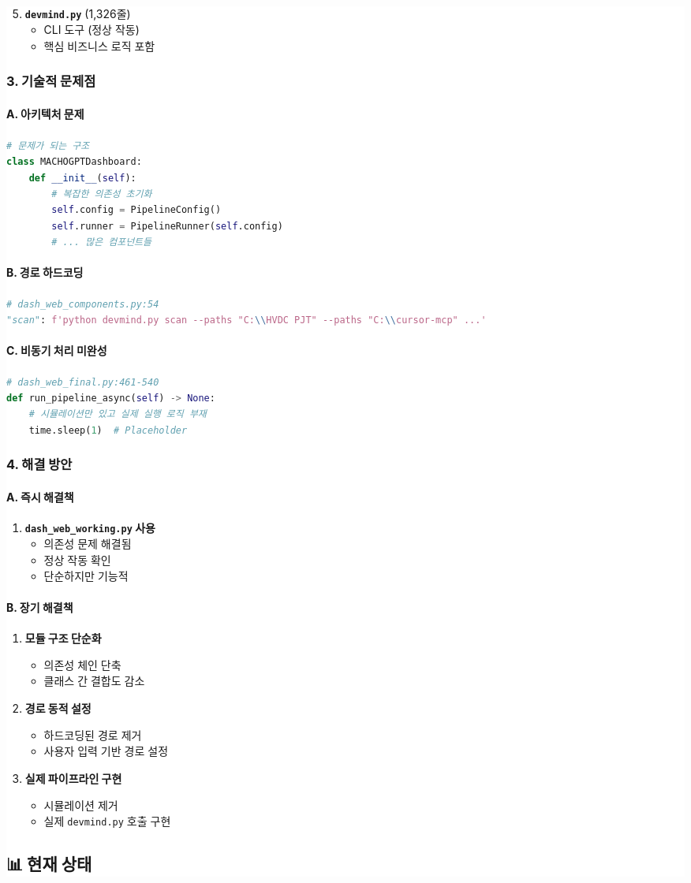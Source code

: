 5. **`devmind.py`** (1,326줄)
   - CLI 도구 (정상 작동)
   - 핵심 비즈니스 로직 포함

### 3. 기술적 문제점

#### A. 아키텍처 문제
```python
# 문제가 되는 구조
class MACHOGPTDashboard:
    def __init__(self):
        # 복잡한 의존성 초기화
        self.config = PipelineConfig()
        self.runner = PipelineRunner(self.config)
        # ... 많은 컴포넌트들
```

#### B. 경로 하드코딩
```python
# dash_web_components.py:54
"scan": f'python devmind.py scan --paths "C:\\HVDC PJT" --paths "C:\\cursor-mcp" ...'
```

#### C. 비동기 처리 미완성
```python
# dash_web_final.py:461-540
def run_pipeline_async(self) -> None:
    # 시뮬레이션만 있고 실제 실행 로직 부재
    time.sleep(1)  # Placeholder
```

### 4. 해결 방안

#### A. 즉시 해결책
1. **`dash_web_working.py` 사용**
   - 의존성 문제 해결됨
   - 정상 작동 확인
   - 단순하지만 기능적

#### B. 장기 해결책
1. **모듈 구조 단순화**
   - 의존성 체인 단축
   - 클래스 간 결합도 감소

2. **경로 동적 설정**
   - 하드코딩된 경로 제거
   - 사용자 입력 기반 경로 설정

3. **실제 파이프라인 구현**
   - 시뮬레이션 제거
   - 실제 `devmind.py` 호출 구현

## 📊 현재 상태

